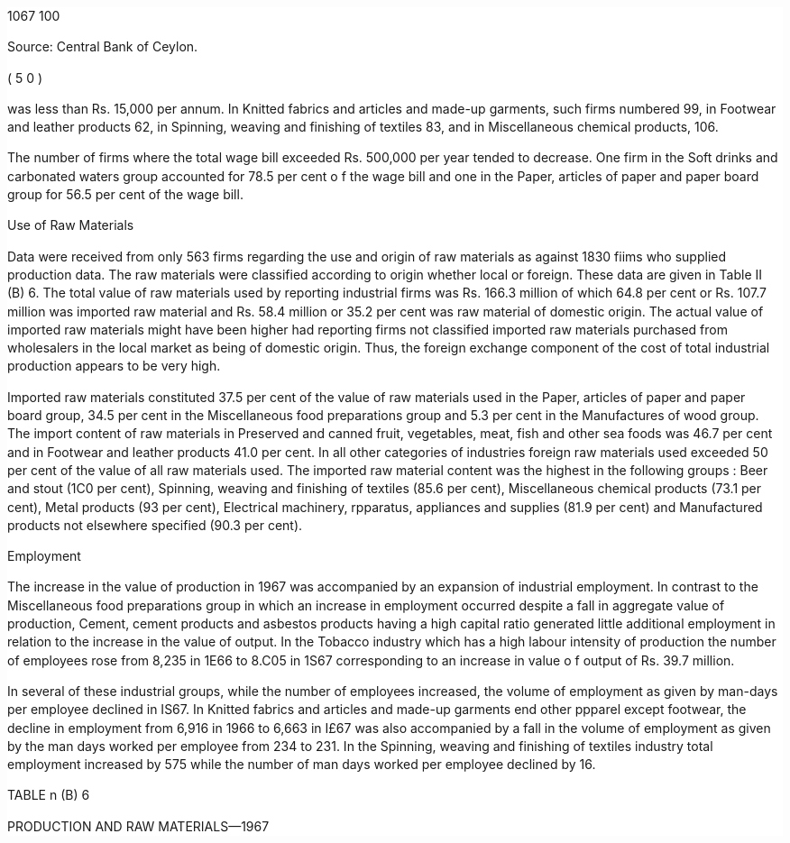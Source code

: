 1067 100

Source: Central Bank of Ceylon.

( 5 0 )

was less than Rs. 15,000 per annum. In Knitted fabrics and articles and made-up garments, such firms numbered 99, in Footwear and leather products 62, in Spinning, weaving and finishing of textiles 83, and in Miscellaneous chemical products, 106.

The number of firms where the total wage bill exceeded Rs. 500,000 per year tended to decrease. One firm in the Soft drinks and carbonated waters group accounted for 78.5 per cent o f the wage bill and one in the Paper, articles of paper and paper board group for 56.5 per cent of the wage bill.

Use of Raw Materials

Data were received from only 563 firms regarding the use and origin of raw materials as against 1830 fiims who supplied production data. The raw materials were classified according to origin whether local or foreign. These data are given in Table II (B) 6. The total value of raw materials used by reporting industrial firms was Rs. 166.3 million of which 64.8 per cent or Rs. 107.7 million was imported raw material and Rs. 58.4 million or 35.2 per cent was raw material of domestic origin. The actual value of imported raw materials might have been higher had reporting firms not classified imported raw materials purchased from wholesalers in the local market as being of domestic origin. Thus, the foreign exchange com­ponent of the cost of total industrial production appears to be very high.

Imported raw materials constituted 37.5 per cent of the value of raw materials used in the Paper, articles of paper and paper board group, 34.5 per cent in the Miscel­laneous food preparations group and 5.3 per cent in the Manufactures of wood group. The import content of raw materials in Preserved and canned fruit, vegetables, meat, fish and other sea foods was 46.7 per cent and in Footwear and leather products 41.0 per cent. In all other categories of industries foreign raw materials used exceeded 50 per cent of the value of all raw materials used. The imported raw material content was the highest in the following groups : Beer and stout (1C0 per cent), Spinning, weaving and finishing of textiles (85.6 per cent), Miscellaneous chemical products (73.1 per cent), Metal products (93 per cent), Electrical machinery, rpparatus, appliances and supplies (81.9 per cent) and Manufactured products not elsewhere specified (90.3 per cent).

Employment

The increase in the value of production in 1967 was accompanied by an expan­sion of industrial employment. In contrast to the Miscellaneous food preparations group in which an increase in employment occurred despite a fall in aggregate value of production, Cement, cement products and asbestos products having a high capital ratio generated little additional employment in relation to the increase in the value of output. In the Tobacco industry which has a high labour intensity of production the number of employees rose from 8,235 in 1E66 to 8.C05 in 1S67 corresponding to an increase in value o f output of Rs. 39.7 million.

In several of these industrial groups, while the number of employees increased, the volume of employment as given by man-days per employee declined in IS67. In Knitted fabrics and articles and made-up garments end other ppparel except footwear, the decline in employment from 6,916 in 1966 to 6,663 in I£67 was also accompanied by a fall in the volume of employment as given by the man days worked per em­ployee from 234 to 231. In the Spinning, weaving and finishing of textiles industry total employment increased by 575 while the number of man days worked per employee declined by 16.

TABLE n (B) 6

PRODUCTION AND RAW MATERIALS—1967

